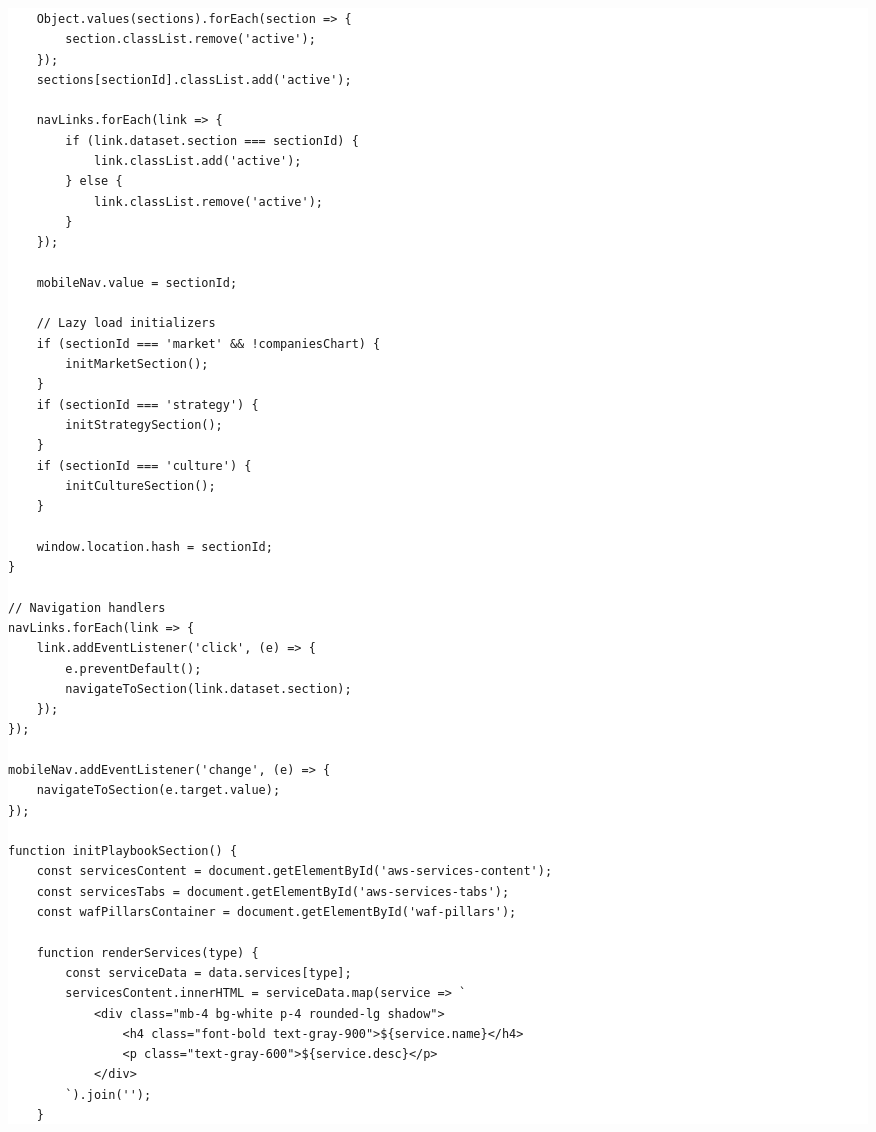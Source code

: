         Object.values(sections).forEach(section => {
            section.classList.remove('active');
        });
        sections[sectionId].classList.add('active');

        navLinks.forEach(link => {
            if (link.dataset.section === sectionId) {
                link.classList.add('active');
            } else {
                link.classList.remove('active');
            }
        });
        
        mobileNav.value = sectionId;

        // Lazy load initializers
        if (sectionId === 'market' && !companiesChart) {
            initMarketSection();
        }
        if (sectionId === 'strategy') {
            initStrategySection();
        }
        if (sectionId === 'culture') {
            initCultureSection();
        }

        window.location.hash = sectionId;
    }

    // Navigation handlers
    navLinks.forEach(link => {
        link.addEventListener('click', (e) => {
            e.preventDefault();
            navigateToSection(link.dataset.section);
        });
    });

    mobileNav.addEventListener('change', (e) => {
        navigateToSection(e.target.value);
    });
    
    function initPlaybookSection() {
        const servicesContent = document.getElementById('aws-services-content');
        const servicesTabs = document.getElementById('aws-services-tabs');
        const wafPillarsContainer = document.getElementById('waf-pillars');
        
        function renderServices(type) {
            const serviceData = data.services[type];
            servicesContent.innerHTML = serviceData.map(service => `
                <div class="mb-4 bg-white p-4 rounded-lg shadow">
                    <h4 class="font-bold text-gray-900">${service.name}</h4>
                    <p class="text-gray-600">${service.desc}</p>
                </div>
            `).join('');
        }
